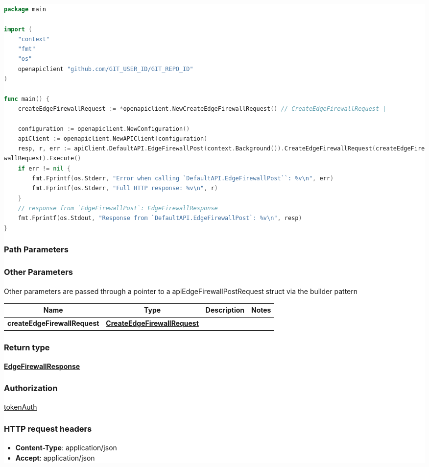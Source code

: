 ```go
package main

import (
    "context"
    "fmt"
    "os"
    openapiclient "github.com/GIT_USER_ID/GIT_REPO_ID"
)

func main() {
    createEdgeFirewallRequest := *openapiclient.NewCreateEdgeFirewallRequest() // CreateEdgeFirewallRequest | 

    configuration := openapiclient.NewConfiguration()
    apiClient := openapiclient.NewAPIClient(configuration)
    resp, r, err := apiClient.DefaultAPI.EdgeFirewallPost(context.Background()).CreateEdgeFirewallRequest(createEdgeFirewallRequest).Execute()
    if err != nil {
        fmt.Fprintf(os.Stderr, "Error when calling `DefaultAPI.EdgeFirewallPost``: %v\n", err)
        fmt.Fprintf(os.Stderr, "Full HTTP response: %v\n", r)
    }
    // response from `EdgeFirewallPost`: EdgeFirewallResponse
    fmt.Fprintf(os.Stdout, "Response from `DefaultAPI.EdgeFirewallPost`: %v\n", resp)
}
```

### Path Parameters



### Other Parameters

Other parameters are passed through a pointer to a apiEdgeFirewallPostRequest struct via the builder pattern


Name | Type | Description  | Notes
------------- | ------------- | ------------- | -------------
 **createEdgeFirewallRequest** | [**CreateEdgeFirewallRequest**](CreateEdgeFirewallRequest.md) |  | 

### Return type

[**EdgeFirewallResponse**](EdgeFirewallResponse.md)

### Authorization

[tokenAuth](../README.md#tokenAuth)

### HTTP request headers

- **Content-Type**: application/json
- **Accept**: application/json
